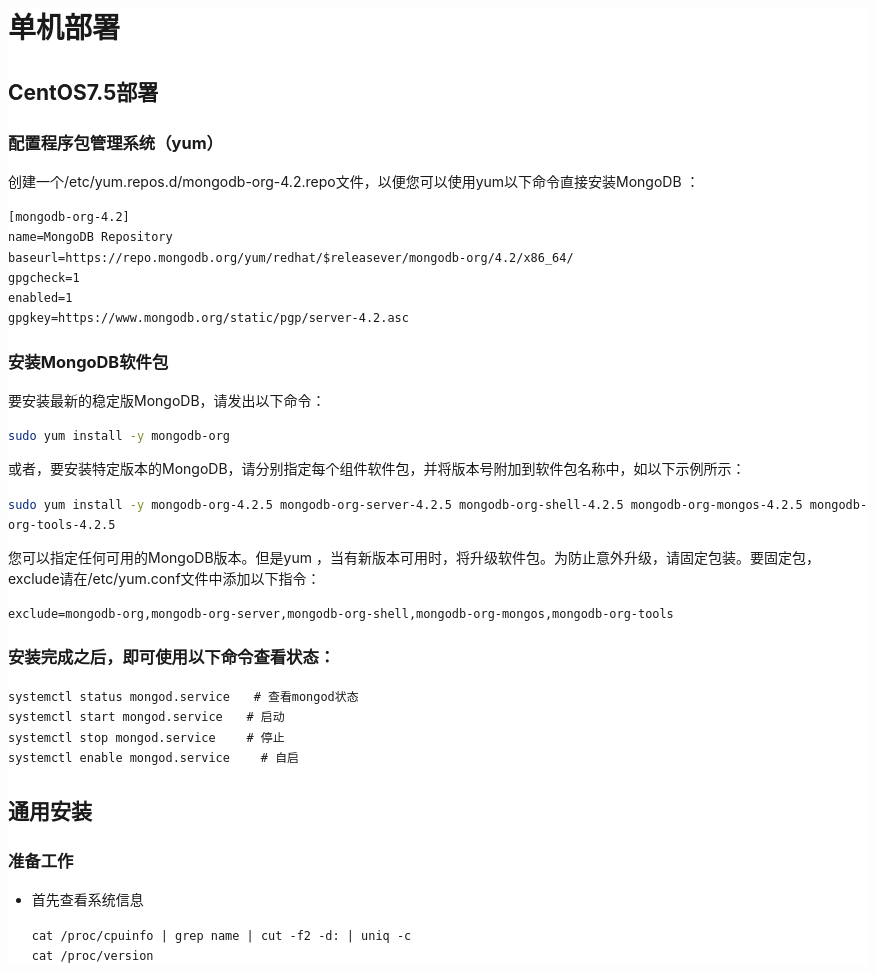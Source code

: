 # 单机部署

## CentOS7.5部署

### 配置程序包管理系统（yum）

创建一个/etc/yum.repos.d/mongodb-org-4.2.repo文件，以便您可以使用yum以下命令直接安装MongoDB ：

```
[mongodb-org-4.2]
name=MongoDB Repository
baseurl=https://repo.mongodb.org/yum/redhat/$releasever/mongodb-org/4.2/x86_64/
gpgcheck=1
enabled=1
gpgkey=https://www.mongodb.org/static/pgp/server-4.2.asc
```

### 安装MongoDB软件包

要安装最新的稳定版MongoDB，请发出以下命令：

```bash
sudo yum install -y mongodb-org
```

或者，要安装特定版本的MongoDB，请分别指定每个组件软件包，并将版本号附加到软件包名称中，如以下示例所示：

```bash
sudo yum install -y mongodb-org-4.2.5 mongodb-org-server-4.2.5 mongodb-org-shell-4.2.5 mongodb-org-mongos-4.2.5 mongodb-org-tools-4.2.5
```

您可以指定任何可用的MongoDB版本。但是yum ，当有新版本可用时，将升级软件包。为防止意外升级，请固定包装。要固定包，exclude请在/etc/yum.conf文件中添加以下指令：

```
exclude=mongodb-org,mongodb-org-server,mongodb-org-shell,mongodb-org-mongos,mongodb-org-tools
```

### 安装完成之后，即可使用以下命令查看状态：

```
systemctl status mongod.service　　# 查看mongod状态
systemctl start mongod.service　　# 启动
systemctl stop mongod.service 　　# 停止
systemctl enable mongod.service 　　# 自启
```

## 通用安装

### 准备工作

*   首先查看系统信息

    ```
    cat /proc/cpuinfo | grep name | cut -f2 -d: | uniq -c
    cat /proc/version
    ```